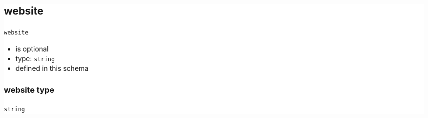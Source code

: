 

## website


`website`
* is optional
* type: `string`
* defined in this schema

### website type


`string`





